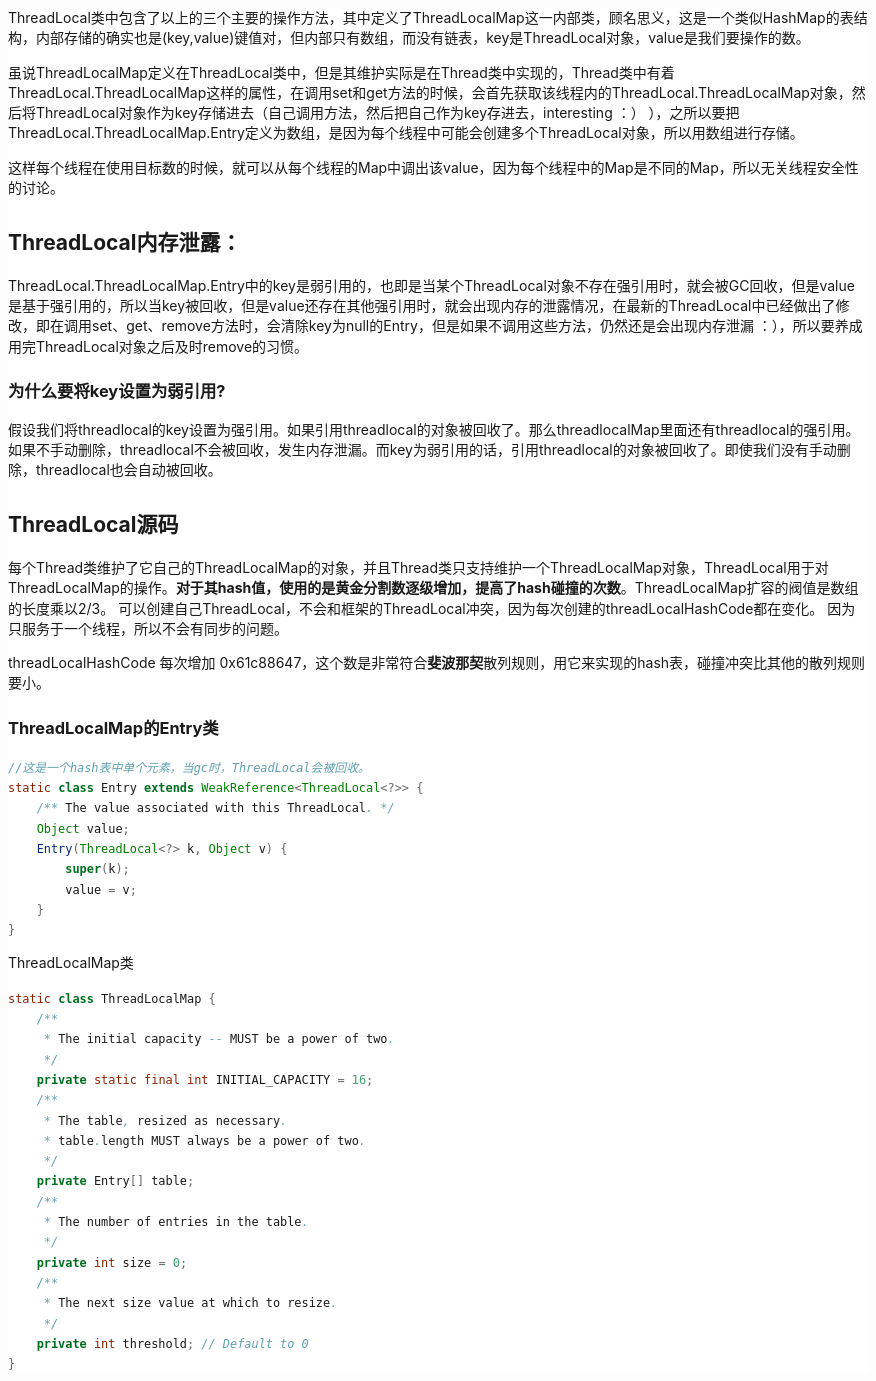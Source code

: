 

ThreadLocal类中包含了以上的三个主要的操作方法，其中定义了ThreadLocalMap这一内部类，顾名思义，这是一个类似HashMap的表结构，内部存储的确实也是(key,value)键值对，但内部只有数组，而没有链表，key是ThreadLocal对象，value是我们要操作的数。

虽说ThreadLocalMap定义在ThreadLocal类中，但是其维护实际是在Thread类中实现的，Thread类中有着ThreadLocal.ThreadLocalMap这样的属性，在调用set和get方法的时候，会首先获取该线程内的ThreadLocal.ThreadLocalMap对象，然后将ThreadLocal对象作为key存储进去（自己调用方法，然后把自己作为key存进去，interesting ：） ），之所以要把ThreadLocal.ThreadLocalMap.Entry定义为数组，是因为每个线程中可能会创建多个ThreadLocal对象，所以用数组进行存储。

这样每个线程在使用目标数的时候，就可以从每个线程的Map中调出该value，因为每个线程中的Map是不同的Map，所以无关线程安全性的讨论。

## ThreadLocal内存泄露：

ThreadLocal.ThreadLocalMap.Entry中的key是弱引用的，也即是当某个ThreadLocal对象不存在强引用时，就会被GC回收，但是value是基于强引用的，所以当key被回收，但是value还存在其他强引用时，就会出现内存的泄露情况，在最新的ThreadLocal中已经做出了修改，即在调用set、get、remove方法时，会清除key为null的Entry，但是如果不调用这些方法，仍然还是会出现内存泄漏 ：），所以要养成用完ThreadLocal对象之后及时remove的习惯。

### 为什么要将key设置为弱引用?

假设我们将threadlocal的key设置为强引用。如果引用threadlocal的对象被回收了。那么threadlocalMap里面还有threadlocal的强引用。如果不手动删除，threadlocal不会被回收，发生内存泄漏。而key为弱引用的话，引用threadlocal的对象被回收了。即使我们没有手动删除，threadlocal也会自动被回收。

## ThreadLocal源码

每个Thread类维护了它自己的ThreadLocalMap的对象，并且Thread类只支持维护一个ThreadLocalMap对象，ThreadLocal用于对ThreadLocalMap的操作。**对于其hash值，使用的是黄金分割数逐级增加，提高了hash碰撞的次数**。ThreadLocalMap扩容的阀值是数组的长度乘以2/3。
可以创建自己ThreadLocal，不会和框架的ThreadLocal冲突，因为每次创建的threadLocalHashCode都在变化。
因为只服务于一个线程，所以不会有同步的问题。

threadLocalHashCode 每次增加 0x61c88647，这个数是非常符合**斐波那契**散列规则，用它来实现的hash表，碰撞冲突比其他的散列规则要小。

### ThreadLocalMap的Entry类

```java
//这是一个hash表中单个元素，当gc时，ThreadLocal会被回收。
static class Entry extends WeakReference<ThreadLocal<?>> {
    /** The value associated with this ThreadLocal. */
    Object value;
    Entry(ThreadLocal<?> k, Object v) {
        super(k);
        value = v;
    }
}
```
ThreadLocalMap类


```java
static class ThreadLocalMap {
    /**
     * The initial capacity -- MUST be a power of two.
     */
    private static final int INITIAL_CAPACITY = 16;
    /**
     * The table, resized as necessary.
     * table.length MUST always be a power of two.
     */
    private Entry[] table;
    /**
     * The number of entries in the table.
     */
    private int size = 0;
    /**
     * The next size value at which to resize.
     */
    private int threshold; // Default to 0
}
```